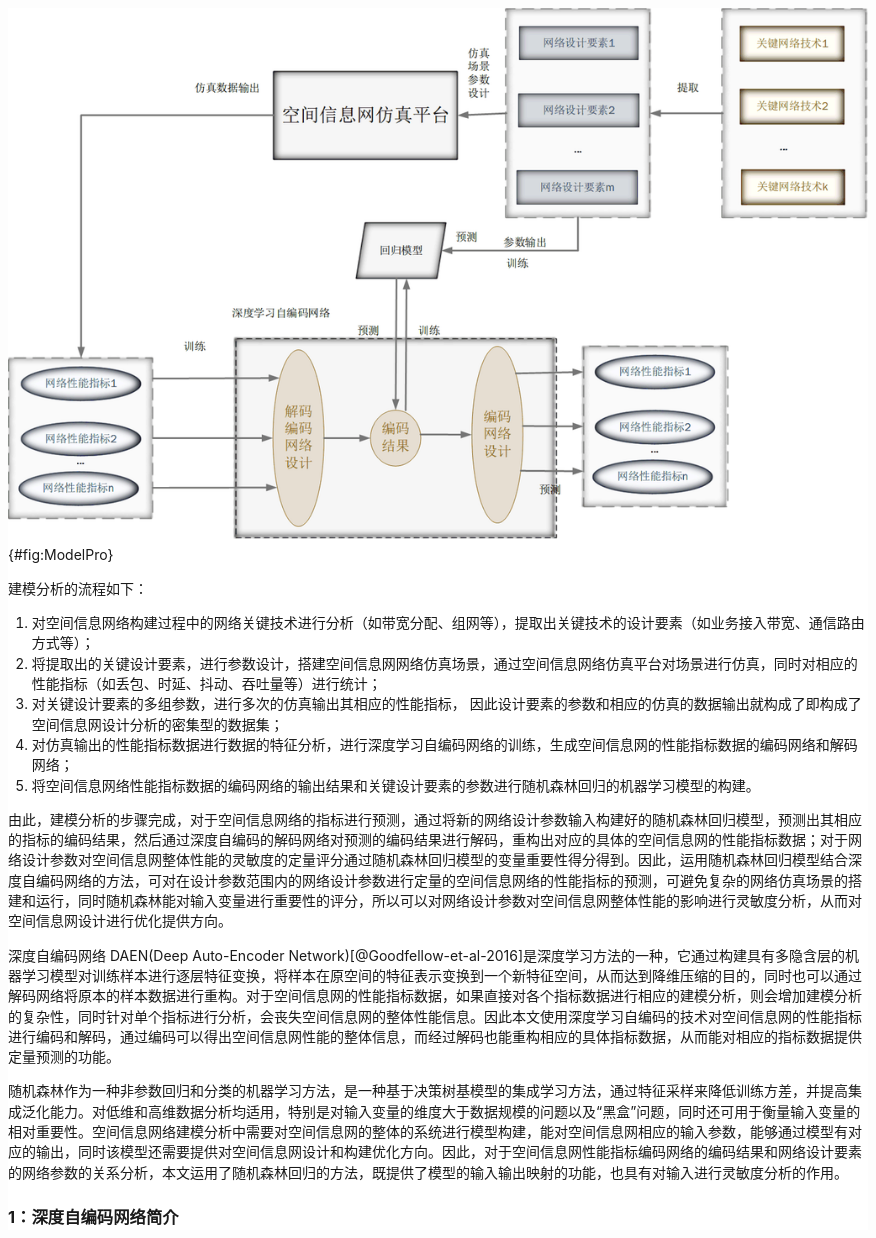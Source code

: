 ![仿真数据驱动的空间信息网建模方法](Image/modelAnalysis1.tif){#fig:ModelPro}

建模分析的流程如下：
1. 对空间信息网络构建过程中的网络关键技术进行分析（如带宽分配、组网等），提取出关键技术的设计要素（如业务接入带宽、通信路由方式等）；
2. 将提取出的关键设计要素，进行参数设计，搭建空间信息网网络仿真场景，通过空间信息网络仿真平台对场景进行仿真，同时对相应的性能指标（如丢包、时延、抖动、吞吐量等）进行统计；
3. 对关键设计要素的多组参数，进行多次的仿真输出其相应的性能指标， 因此设计要素的参数和相应的仿真的数据输出就构成了即构成了空间信息网设计分析的密集型的数据集；
4. 对仿真输出的性能指标数据进行数据的特征分析，进行深度学习自编码网络的训练，生成空间信息网的性能指标数据的编码网络和解码网络；
5. 将空间信息网络性能指标数据的编码网络的输出结果和关键设计要素的参数进行随机森林回归的机器学习模型的构建。

由此，建模分析的步骤完成，对于空间信息网络的指标进行预测，通过将新的网络设计参数输入构建好的随机森林回归模型，预测出其相应的指标的编码结果，然后通过深度自编码的解码网络对预测的编码结果进行解码，重构出对应的具体的空间信息网的性能指标数据；对于网络设计参数对空间信息网整体性能的灵敏度的定量评分通过随机森林回归模型的变量重要性得分得到。因此，运用随机森林回归模型结合深度自编码网络的方法，可对在设计参数范围内的网络设计参数进行定量的空间信息网络的性能指标的预测，可避免复杂的网络仿真场景的搭建和运行，同时随机森林能对输入变量进行重要性的评分，所以可以对网络设计参数对空间信息网整体性能的影响进行灵敏度分析，从而对空间信息网设计进行优化提供方向。

深度自编码网络 DAEN(Deep Auto-Encoder Network)[@Goodfellow-et-al-2016]是深度学习方法的一种，它通过构建具有多隐含层的机器学习模型对训练样本进行逐层特征变换，将样本在原空间的特征表示变换到一个新特征空间，从而达到降维压缩的目的，同时也可以通过解码网络将原本的样本数据进行重构。对于空间信息网的性能指标数据，如果直接对各个指标数据进行相应的建模分析，则会增加建模分析的复杂性，同时针对单个指标进行分析，会丧失空间信息网的整体性能信息。因此本文使用深度学习自编码的技术对空间信息网的性能指标进行编码和解码，通过编码可以得出空间信息网性能的整体信息，而经过解码也能重构相应的具体指标数据，从而能对相应的指标数据提供定量预测的功能。

随机森林作为一种非参数回归和分类的机器学习方法，是一种基于决策树基模型的集成学习方法，通过特征采样来降低训练方差，并提高集成泛化能力。对低维和高维数据分析均适用，特别是对输入变量的维度大于数据规模的问题以及“黑盒”问题，同时还可用于衡量输入变量的相对重要性。空间信息网络建模分析中需要对空间信息网的整体的系统进行模型构建，能对空间信息网相应的输入参数，能够通过模型有对应的输出，同时该模型还需要提供对空间信息网设计和构建优化方向。因此，对于空间信息网性能指标编码网络的编码结果和网络设计要素的网络参数的关系分析，本文运用了随机森林回归的方法，既提供了模型的输入输出映射的功能，也具有对输入进行灵敏度分析的作用。


### 1：深度自编码网络简介
